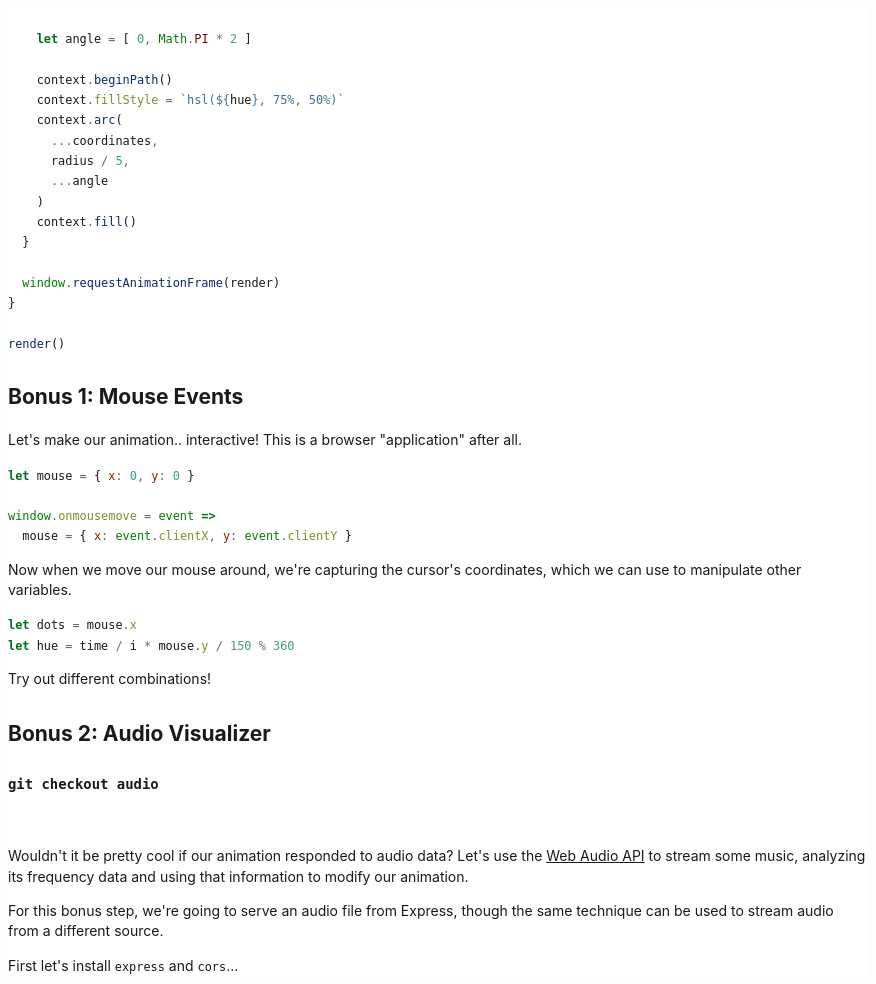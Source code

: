 ```javascript

    let angle = [ 0, Math.PI * 2 ]

    context.beginPath()
    context.fillStyle = `hsl(${hue}, 75%, 50%)`
    context.arc(
      ...coordinates,
      radius / 5,
      ...angle
    )
    context.fill()
  }

  window.requestAnimationFrame(render)
}

render()
```

## Bonus 1: Mouse Events

Let's make our animation.. interactive! This is a browser "application" after all.

```javascript
let mouse = { x: 0, y: 0 }

window.onmousemove = event =>
  mouse = { x: event.clientX, y: event.clientY }
```

Now when we move our mouse around, we're capturing the cursor's coordinates, which we can use to manipulate other variables.

```javascript
let dots = mouse.x
let hue = time / i * mouse.y / 150 % 360
```

Try out different combinations!

## Bonus 2: Audio Visualizer
### `git checkout audio`
<br>

Wouldn't it be pretty cool if our animation responded to audio data? Let's use the [Web Audio API](https://developer.mozilla.org/en-US/docs/Web/API/Web_Audio_API) to stream some music, analyzing its frequency data and using that information to modify our animation.

For this bonus step, we're going to serve an audio file from Express, though the same technique can be used to stream audio from a different source.

First let's install `express` and `cors`...
